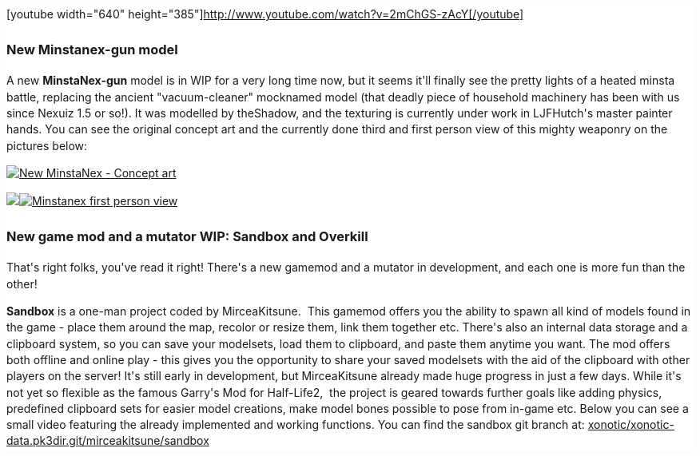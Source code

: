 


[youtube width="640" height="385"]http://www.youtube.com/watch?v=2mChGS-zAcY[/youtube]





### New Minstanex-gun model




A new **MinstaNex-gun** model is in WIP for a very long time now, but it seems it'll finally see the pretty lights of a heated minsta battle, replacing the ancient "vacuum-cleaner" mocknamed model (that deadly piece of household machinery has been with us since Nexuiz 1.5 or so!). It was modelled by theShadow, and the texturing is currently under work in LJFHutch's master painter hands. You can see the original concept art and the currently done third and first person view of this mighty weaponry on the pictures below:




[![New MinstaNex - Concept art](http://www.xonotic.org/m/uploads/2011/11/minstanexb-500x281.jpg)](http://www.xonotic.org/2011/11/wox-blox-issue-1-developer-news/minstanexb/)




[](http://www.xonotic.org/2011/11/wox-blox-issue-1-developer-news/minstanex07b/)[![](http://www.xonotic.org/m/uploads/2011/11/minstanex08-200x200.jpg)](http://www.xonotic.org/2011/11/wox-blox-issue-1-developer-news/minstanex08/)[![Minstanex first person view](http://www.xonotic.org/m/uploads/2011/11/minstanex08b-200x200.jpg)](http://www.xonotic.org/2011/11/wox-blox-issue-1-developer-news/minstanex08b/)





### New game mod and a mutator WIP: Sandbox and Overkill




That's right folks, you've read it right! There's a new gamemod and a mutator in development, and each one is more fun than the other!




**Sandbox** is a one-man project coded by MirceaKitsune.  This gamemod offers you the ability to spawn all kind of models found in the game - place them around the map, recolor or resize them, link them together etc. There's also an internal data storage and a clipboard system, so you can save your modelsets, load them to clipboard, and paste them anytime you want. The mod offers both offline and online play - this gives you the opportunity to share your saved modelsets with the aid of the clipboard with other players on the server! It's still early in development, but MirceaKitsune already made huge progress in just a few days. While it's not yet so flexible as the famous Garry's Mod for Half-Life2,  the project is geared towards further goals like adding physics, predefined clipboard sets for easier model creations, make model bones possible to pose from in-game etc. Below you can see a small video featuring the already implemented and working functions. You can find the sandbox git branch at:
[xonotic/xonotic-data.pk3dir.git/mirceakitsune/sandbox](http://git.xonotic.org/?p=xonotic/xonotic-data.pk3dir.git;a=shortlog;h=refs/heads/mirceakitsune/sandbox)
